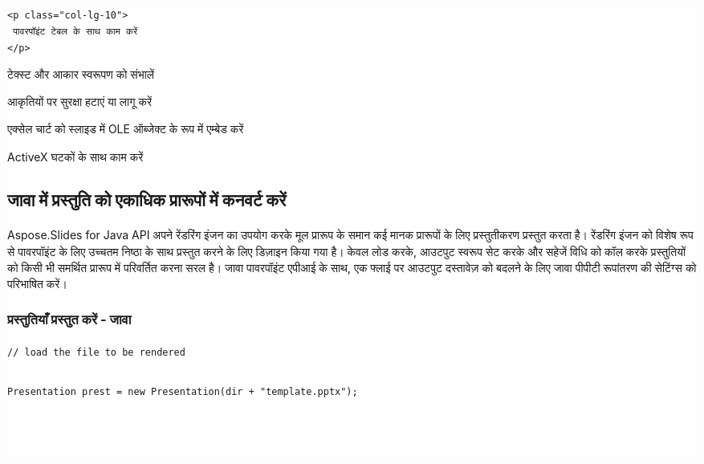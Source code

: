     <p class="col-lg-10">
     पावरपॉइंट टेबल के साथ काम करें
    </p>
   </div>
   <div class="col-lg-4">
    <em class="fa fa-align-left ico-blue fa-2x col-lg-2">
    </em>
    <p class="col-lg-10">
     टेक्स्ट और आकार स्वरूपण को संभालें
    </p>
   </div>
   <div class="col-lg-4">
    <em class="fa fa-shield ico-blue fa-2x col-lg-2">
    </em>
    <p class="col-lg-10">
     आकृतियों पर सुरक्षा हटाएं या लागू करें
    </p>
   </div>
   <div class="col-lg-4">
    <em class="fa fa-bar-chart ico-blue fa-2x col-lg-2">
    </em>
    <p class="col-lg-10">
     एक्सेल चार्ट को स्लाइड में OLE ऑब्जेक्ट के रूप में एम्बेड करें
    </p>
   </div>
   <div class="col-lg-4">
    <em class="fa fa-flash ico-blue fa-2x col-lg-2">
    </em>
    <p class="col-lg-10">
     ActiveX घटकों के साथ काम करें
    </p>
   </div>
   <div class="col-lg-12">
    <h2 class="h2title">
     जावा में प्रस्तुति को एकाधिक प्रारूपों में कनवर्ट करें
    </h2>
    <p>
     Aspose.Slides for Java API अपने रेंडरिंग इंजन का उपयोग करके मूल प्रारूप के समान कई मानक प्रारूपों के लिए प्रस्तुतीकरण प्रस्तुत करता है। रेंडरिंग इंजन को विशेष रूप से पावरपॉइंट के लिए उच्चतम निष्ठा के साथ प्रस्तुत करने के लिए डिज़ाइन किया गया है। केवल लोड करके, आउटपुट स्वरूप सेट करके और सहेजें विधि को कॉल करके प्रस्तुतियों को किसी भी समर्थित प्रारूप में परिवर्तित करना सरल है। जावा पावरपॉइंट एपीआई के साथ, एक फ्लाई पर आउटपुट दस्तावेज़ को बदलने के लिए जावा पीपीटी रूपांतरण की सेटिंग्स को परिभाषित करें।
    </p>
    <div class="codeblock" id="code">
     <h3>
      प्रस्तुतियाँ प्रस्तुत करें - जावा
     </h3>
     <pre><code class="java">// load the file to be rendered

Presentation prest = new Presentation(dir + "template.pptx");
